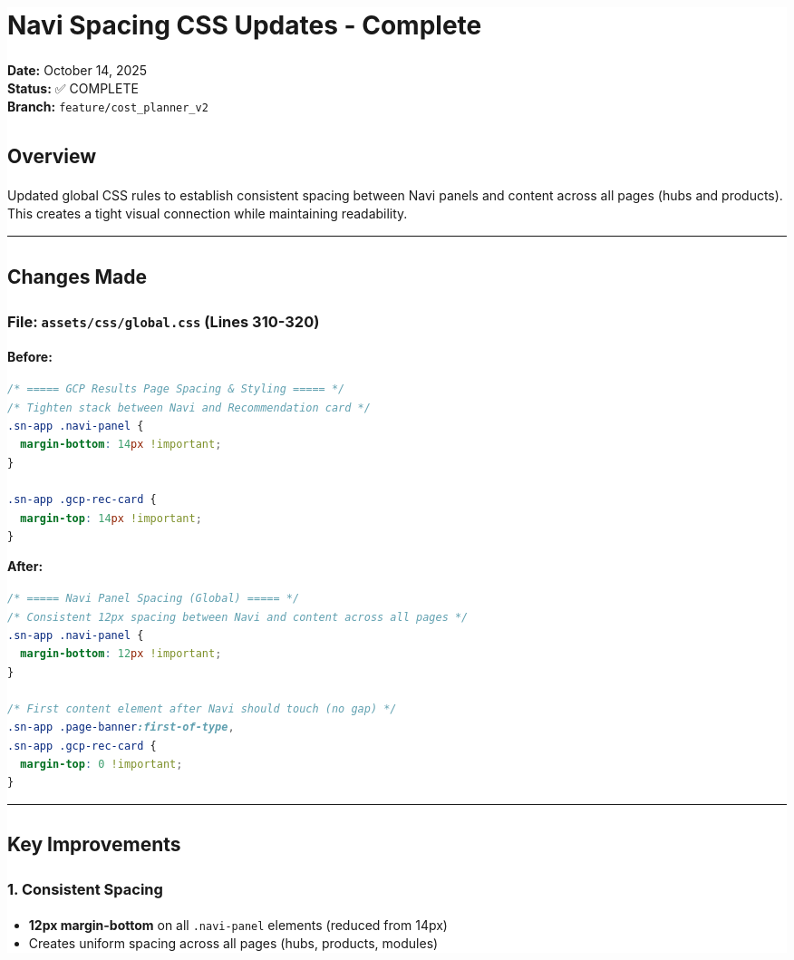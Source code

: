 # Navi Spacing CSS Updates - Complete

**Date:** October 14, 2025  
**Status:** ✅ COMPLETE  
**Branch:** `feature/cost_planner_v2`

## Overview

Updated global CSS rules to establish consistent spacing between Navi panels and content across all pages (hubs and products). This creates a tight visual connection while maintaining readability.

---

## Changes Made

### File: `assets/css/global.css` (Lines 310-320)

**Before:**
```css
/* ===== GCP Results Page Spacing & Styling ===== */
/* Tighten stack between Navi and Recommendation card */
.sn-app .navi-panel {
  margin-bottom: 14px !important;
}

.sn-app .gcp-rec-card {
  margin-top: 14px !important;
}
```

**After:**
```css
/* ===== Navi Panel Spacing (Global) ===== */
/* Consistent 12px spacing between Navi and content across all pages */
.sn-app .navi-panel {
  margin-bottom: 12px !important;
}

/* First content element after Navi should touch (no gap) */
.sn-app .page-banner:first-of-type,
.sn-app .gcp-rec-card {
  margin-top: 0 !important;
}
```

---

## Key Improvements

### 1. Consistent Spacing
- **12px margin-bottom** on all `.navi-panel` elements (reduced from 14px)
- Creates uniform spacing across all pages (hubs, products, modules)
